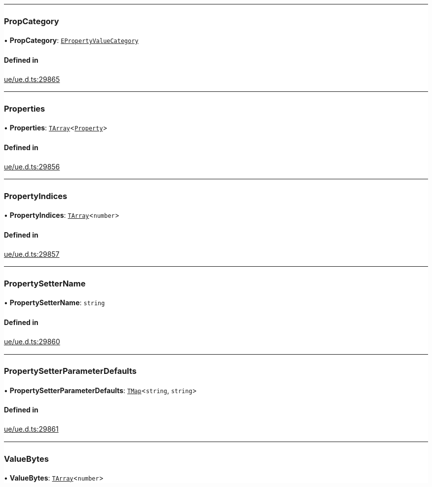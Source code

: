 ___

### PropCategory

• **PropCategory**: [`EPropertyValueCategory`](../enums/ue_ue.EPropertyValueCategory.md)

#### Defined in

[ue/ue.d.ts:29865](https://github.com/YugMetaverse/yug_typings/blob/25cad34/ue/ue.d.ts#L29865)

___

### Properties

• **Properties**: [`TArray`](../interfaces/ue_puerts.TArray.md)<[`Property`](ue_ue.Property.md)\>

#### Defined in

[ue/ue.d.ts:29856](https://github.com/YugMetaverse/yug_typings/blob/25cad34/ue/ue.d.ts#L29856)

___

### PropertyIndices

• **PropertyIndices**: [`TArray`](../interfaces/ue_puerts.TArray.md)<`number`\>

#### Defined in

[ue/ue.d.ts:29857](https://github.com/YugMetaverse/yug_typings/blob/25cad34/ue/ue.d.ts#L29857)

___

### PropertySetterName

• **PropertySetterName**: `string`

#### Defined in

[ue/ue.d.ts:29860](https://github.com/YugMetaverse/yug_typings/blob/25cad34/ue/ue.d.ts#L29860)

___

### PropertySetterParameterDefaults

• **PropertySetterParameterDefaults**: [`TMap`](../interfaces/ue_puerts.TMap.md)<`string`, `string`\>

#### Defined in

[ue/ue.d.ts:29861](https://github.com/YugMetaverse/yug_typings/blob/25cad34/ue/ue.d.ts#L29861)

___

### ValueBytes

• **ValueBytes**: [`TArray`](../interfaces/ue_puerts.TArray.md)<`number`\>
